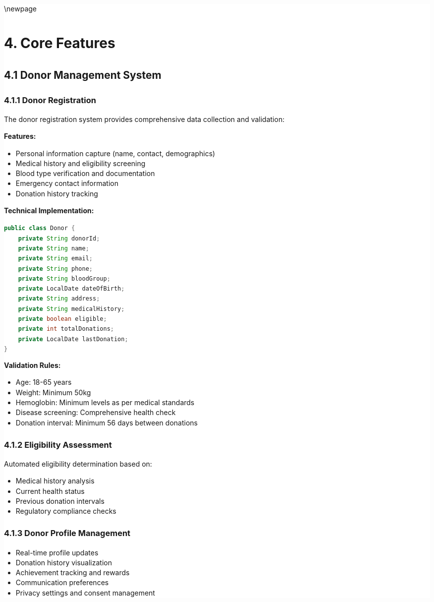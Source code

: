 
\newpage

# 4. Core Features

## 4.1 Donor Management System

### 4.1.1 Donor Registration
The donor registration system provides comprehensive data collection and validation:

**Features:**
- Personal information capture (name, contact, demographics)
- Medical history and eligibility screening
- Blood type verification and documentation
- Emergency contact information
- Donation history tracking

**Technical Implementation:**
```java
public class Donor {
    private String donorId;
    private String name;
    private String email;
    private String phone;
    private String bloodGroup;
    private LocalDate dateOfBirth;
    private String address;
    private String medicalHistory;
    private boolean eligible;
    private int totalDonations;
    private LocalDate lastDonation;
}
```

**Validation Rules:**
- Age: 18-65 years
- Weight: Minimum 50kg
- Hemoglobin: Minimum levels as per medical standards
- Disease screening: Comprehensive health check
- Donation interval: Minimum 56 days between donations

### 4.1.2 Eligibility Assessment
Automated eligibility determination based on:
- Medical history analysis
- Current health status
- Previous donation intervals
- Regulatory compliance checks

### 4.1.3 Donor Profile Management
- Real-time profile updates
- Donation history visualization
- Achievement tracking and rewards
- Communication preferences
- Privacy settings and consent management
